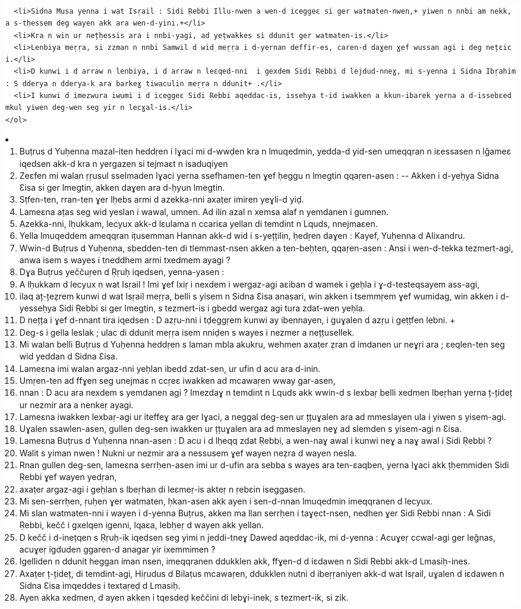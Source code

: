       <li>Sidna Musa yenna i wat Isṛail : Sidi Ṛebbi Illu-nwen a wen-d iceggeɛ si ger watmaten-nwen,+ yiwen n nnbi am nekk, a s-tḥessem deg wayen akk ara wen-d-yini.+</li>
      <li>Kra n win ur nețḥessis ara i nnbi-yagi, ad yețwakkes si ddunit ger watmaten-is.</li>
      <li>Lenbiya meṛṛa, si zzman n nnbi Samwil d wid meṛṛa i d-yernan deffir-es, caren-d daɣen ɣef wussan agi i deg nețɛici.</li>
      <li>D kunwi i d arraw n lenbiya, i d arraw n leɛqed-nni  i gexdem Sidi Ṛebbi d lejdud-nneɣ, mi s-yenna i Sidna Ibṛahim : S dderya n dderya-k ara barkeɣ tiwaculin meṛṛa n ddunit+ .</li>
      <li>I kunwi d imezwura iwumi i d iceggeɛ Sidi Ṛebbi aqeddac-is, isseḥya t-id iwakken a kkun-ibarek yerna a d-issebɛed mkul yiwen deg-wen seg yir n lecɣal-is.</li>
    </ol>
  </li>
  <li>
    <ol>
      <li>Buṭrus d Yuḥenna mazal-iten heddṛen i lɣaci mi d-wwḍen kra n lmuqedmin, yedda-d yid-sen umeqqran n iɛessasen n lǧameɛ iqedsen akk-d kra n yergazen si tejmaɛt n isaduqiyen</li>
      <li>Zeɛfen mi walan ṛṛusul sselmaden lɣaci yerna ssefhamen-ten ɣef ḥeggu n lmegtin qqaṛen-asen : -- Akken i d-yeḥya Sidna Ɛisa si ger lmegtin, akken daɣen ara d-ḥyun lmegtin.</li>
      <li>Sṭfen-ten, rran-ten ɣer lḥebs armi d azekka-nni axaṭer imiren yeɣli-d yiḍ.</li>
      <li>Lameɛna aṭas seg wid yeslan i wawal, umnen. Ad ilin azal n xemsa alaf n yemdanen i gumnen.</li>
      <li>Azekka-nni, lḥukkam, lecyux akk-d lɛulama n ccariɛa yellan di temdint n Lquds, nnejmaɛen.</li>
      <li>Yella lmuqeddem ameqqran ițusemman Hannan akk-d wid i s-yețțilin, ḥedṛen daɣen : Kayef, Yuḥenna d Alixandru.</li>
      <li>Wwin-d Buṭrus d Yuḥenna, sbedden-ten di tlemmast-nsen akken a ten-beḥten, qqaṛen-asen : Ansi i wen-d-tekka tezmert-agi, anwa isem s wayes i tneddhem armi txedmem ayagi ?</li>
      <li>Dɣa Buṭrus yeččuṛen d Ṛṛuḥ iqedsen, yenna-yasen :</li>
      <li>A lḥukkam d lecyux n wat Isṛail ! Imi ɣef lxiṛ i nexdem i wergaz-agi aɛiban d wamek i geḥla i ɣ-d-testeqsayem ass-agi,</li>
      <li>ilaq aț-țeẓrem kunwi d wat Isṛail meṛṛa, belli s yisem n Sidna Ɛisa anaṣari, win akken i tsemmṛem ɣef wumidag, win akken i d-yesseḥya Sidi Ṛebbi si ger lmegtin, s tezmert-is i gbedd wergaz agi tura zdat-wen yeḥla.</li>
      <li>D nețța i ɣef d-nnant tira iqedsen : D azṛu-nni i tḍeggṛem kunwi ay ibennayen, i guɣalen d azṛu i geṭṭfen lebni. +</li>
      <li>Deg-s i gella leslak ; ulac di ddunit meṛṛa isem nniḍen s wayes i nezmer a nețțusellek.</li>
      <li>Mi walan belli Buṭrus d Yuḥenna heddṛen s laman mbla akukru, wehmen axaṭer ẓran d imdanen ur neɣṛi ara ; ɛeqlen-ten seg wid yeddan d Sidna Ɛisa.</li>
      <li>Lameɛna imi walan argaz-nni yeḥlan ibedd zdat-sen, ur ufin d acu ara d-inin.</li>
      <li>Umṛen-ten ad ffɣen seg unejmaɛ n ccṛeɛ iwakken ad mcawaṛen wway gar-asen,</li>
      <li>nnan : D acu ara nexdem s yemdanen agi ? Imezdaɣ n temdint n Lquds akk wwin-d s lexbaṛ belli xedmen lbeṛhan yerna ț-țideț ur nezmir ara a nenkeṛ ayagi.</li>
      <li>Lameɛna iwakken lexbaṛ-agi ur iteffeɣ ara ger lɣaci, a neggal deg-sen ur țțuɣalen ara ad mmeslayen ula i yiwen s yisem-agi.</li>
      <li>Uɣalen ssawlen-asen, gullen deg-sen iwakken ur țțuɣalen ara ad mmeslayen neɣ ad slemden s yisem-agi n Ɛisa.</li>
      <li>Lameɛna Buṭrus d Yuḥenna nnan-asen : D acu i d lḥeqq zdat Ṛebbi, a wen-naɣ awal i kunwi neɣ a naɣ awal i Sidi Ṛebbi ?</li>
      <li>Walit s yiman nwen ! Nukni ur nezmir ara a nessusem ɣef wayen neẓra d wayen nesla.</li>
      <li>Rnan gullen deg-sen, lameɛna serrḥen-asen imi ur d-ufin ara sebba s wayes ara ten-ɛaqben, yerna lɣaci akk țḥemmiden Sidi Ṛebbi ɣef wayen yedṛan,</li>
      <li>axaṭer argaz-agi i geḥlan s lbeṛhan di leɛmeṛ-is akteṛ n ṛebɛin iseggasen.</li>
      <li>Mi sen-serrḥen, ṛuḥen ɣer watmaten, ḥkan-asen akk ayen i sen-d-nnan lmuqedmin imeqqranen d lecyux.</li>
      <li>Mi slan watmaten-nni i wayen i d-yenna Buṭrus, akken ma llan serrḥen i taɣect-nsen, nedhen ɣer Sidi Ṛebbi nnan : A Sidi Ṛebbi, kečč i gxelqen igenni, lqaɛa, lebḥeṛ d wayen akk yellan.</li>
      <li>D kečč i d-ineṭqen s Ṛṛuḥ-ik iqedsen seg yimi n jeddi-tneɣ Dawed aqeddac-ik, mi d-yenna : Acuɣeṛ ccwal-agi ger leǧnas,  acuɣeṛ igduden ggaren-d anagar yir ixemmimen ?</li>
      <li>Igelliden n ddunit heggan iman nsen, imeqqranen ddukklen akk, ffɣen-d d iɛdawen n Sidi Ṛebbi akk-d Lmasiḥ-ines.</li>
      <li>Axaṭer ț-țideț, di temdint-agi, Hiṛudus d Bilaṭus mcawaṛen, ddukklen nutni d ibeṛṛaniyen akk-d wat Isṛail, uɣalen d iɛdawen n Sidna Ɛisa imqeddes i textaṛeḍ d Lmasiḥ.</li>
      <li>Ayen akka xedmen, d ayen akken i tqesdeḍ keččini di lebɣi-inek, s tezmert-ik, si zik.</li>